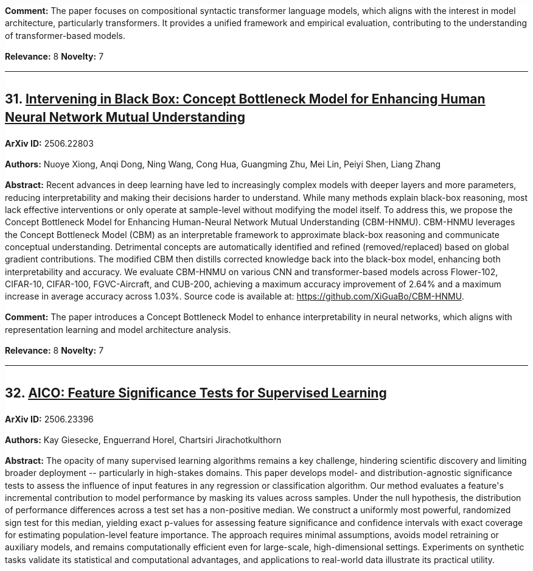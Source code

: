 **Comment:** The paper focuses on compositional syntactic transformer language models, which aligns with the interest in model architecture, particularly transformers. It provides a unified framework and empirical evaluation, contributing to the understanding of transformer-based models.

**Relevance:** 8
**Novelty:** 7

---

## 31. [Intervening in Black Box: Concept Bottleneck Model for Enhancing Human Neural Network Mutual Understanding](https://arxiv.org/abs/2506.22803) <a id="link31"></a>

**ArXiv ID:** 2506.22803

**Authors:** Nuoye Xiong, Anqi Dong, Ning Wang, Cong Hua, Guangming Zhu, Mei Lin, Peiyi Shen, Liang Zhang

**Abstract:** Recent advances in deep learning have led to increasingly complex models with deeper layers and more parameters, reducing interpretability and making their decisions harder to understand. While many methods explain black-box reasoning, most lack effective interventions or only operate at sample-level without modifying the model itself. To address this, we propose the Concept Bottleneck Model for Enhancing Human-Neural Network Mutual Understanding (CBM-HNMU). CBM-HNMU leverages the Concept Bottleneck Model (CBM) as an interpretable framework to approximate black-box reasoning and communicate conceptual understanding. Detrimental concepts are automatically identified and refined (removed/replaced) based on global gradient contributions. The modified CBM then distills corrected knowledge back into the black-box model, enhancing both interpretability and accuracy. We evaluate CBM-HNMU on various CNN and transformer-based models across Flower-102, CIFAR-10, CIFAR-100, FGVC-Aircraft, and CUB-200, achieving a maximum accuracy improvement of 2.64% and a maximum increase in average accuracy across 1.03%. Source code is available at: https://github.com/XiGuaBo/CBM-HNMU.

**Comment:** The paper introduces a Concept Bottleneck Model to enhance interpretability in neural networks, which aligns with representation learning and model architecture analysis.

**Relevance:** 8
**Novelty:** 7

---

## 32. [AICO: Feature Significance Tests for Supervised Learning](https://arxiv.org/abs/2506.23396) <a id="link32"></a>

**ArXiv ID:** 2506.23396

**Authors:** Kay Giesecke, Enguerrand Horel, Chartsiri Jirachotkulthorn

**Abstract:** The opacity of many supervised learning algorithms remains a key challenge, hindering scientific discovery and limiting broader deployment -- particularly in high-stakes domains. This paper develops model- and distribution-agnostic significance tests to assess the influence of input features in any regression or classification algorithm. Our method evaluates a feature's incremental contribution to model performance by masking its values across samples. Under the null hypothesis, the distribution of performance differences across a test set has a non-positive median. We construct a uniformly most powerful, randomized sign test for this median, yielding exact p-values for assessing feature significance and confidence intervals with exact coverage for estimating population-level feature importance. The approach requires minimal assumptions, avoids model retraining or auxiliary models, and remains computationally efficient even for large-scale, high-dimensional settings. Experiments on synthetic tasks validate its statistical and computational advantages, and applications to real-world data illustrate its practical utility.

